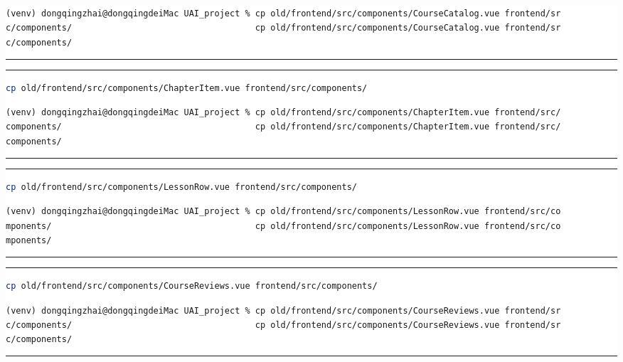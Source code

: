 ```
(venv) dongqingzhai@dongqingdeiMac UAI_project % cp old/frontend/src/components/CourseCatalog.vue frontend/sr
c/components/                                    cp old/frontend/src/components/CourseCatalog.vue frontend/sr
c/components/
```

---

<no message>

---

```bash
cp old/frontend/src/components/ChapterItem.vue frontend/src/components/
```

```
(venv) dongqingzhai@dongqingdeiMac UAI_project % cp old/frontend/src/components/ChapterItem.vue frontend/src/
components/                                      cp old/frontend/src/components/ChapterItem.vue frontend/src/
components/
```

---

<no message>

---

```bash
cp old/frontend/src/components/LessonRow.vue frontend/src/components/
```

```
(venv) dongqingzhai@dongqingdeiMac UAI_project % cp old/frontend/src/components/LessonRow.vue frontend/src/co
mponents/                                        cp old/frontend/src/components/LessonRow.vue frontend/src/co
mponents/
```

---

<no message>

---

```bash
cp old/frontend/src/components/CourseReviews.vue frontend/src/components/
```

```
(venv) dongqingzhai@dongqingdeiMac UAI_project % cp old/frontend/src/components/CourseReviews.vue frontend/sr
c/components/                                    cp old/frontend/src/components/CourseReviews.vue frontend/sr
c/components/
```

---